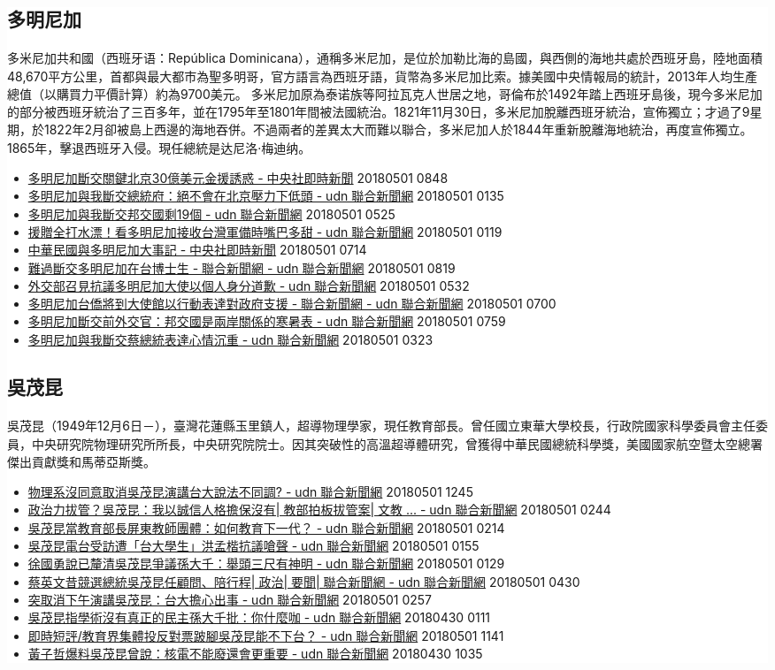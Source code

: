 ## 多明尼加

多米尼加共和國（西班牙语：República Dominicana），通稱多米尼加，是位於加勒比海的島國，與西側的海地共處於西班牙島，陸地面積48,670平方公里，首都與最大都市為聖多明哥，官方語言為西班牙語，貨幣為多米尼加比索。據美國中央情報局的統計，2013年人均生產總值（以購買力平價計算）約為9700美元。
多米尼加原為泰诺族等阿拉瓦克人世居之地，哥倫布於1492年踏上西班牙島後，現今多米尼加的部分被西班牙統治了三百多年，並在1795年至1801年間被法國統治。1821年11月30日，多米尼加脫離西班牙統治，宣佈獨立；才過了9星期，於1822年2月卻被島上西邊的海地吞併。不過兩者的差異太大而難以聯合，多米尼加人於1844年重新脫離海地統治，再度宣佈獨立。1865年，擊退西班牙入侵。現任總統是达尼洛·梅迪纳。
- [多明尼加斷交關鍵北京30億美元金援誘惑 - 中央社即時新聞](http://www.cna.com.tw/news/firstnews/201805010199-1.aspx "多明尼加斷交關鍵北京30億美元金援誘惑 - 中央社即時新聞") 20180501 0848
- [多明尼加與我斷交總統府：絕不會在北京壓力下低頭 - udn 聯合新聞網](https://udn.com/news/story/6656/3116846 "多明尼加與我斷交總統府：絕不會在北京壓力下低頭 - udn 聯合新聞網") 20180501 0135
- [多明尼加與我斷交邦交國剩19個 - udn 聯合新聞網](https://udn.com/news/story/6656/3116814 "多明尼加與我斷交邦交國剩19個 - udn 聯合新聞網") 20180501 0525
- [援贈全打水漂！看多明尼加接收台灣軍備時嘴巴多甜 - udn 聯合新聞網](https://udn.com/news/story/10930/3116825 "援贈全打水漂！看多明尼加接收台灣軍備時嘴巴多甜 - udn 聯合新聞網") 20180501 0119
- [中華民國與多明尼加大事記 - 中央社即時新聞](http://www.cna.com.tw/news/firstnews/201805010154-1.aspx "中華民國與多明尼加大事記 - 中央社即時新聞") 20180501 0714
- [難過斷交多明尼加在台博士生 - 聯合新聞網 - udn 聯合新聞網](https://udn.com/news/story/6656/3117369 "難過斷交多明尼加在台博士生 - 聯合新聞網 - udn 聯合新聞網") 20180501 0819
- [外交部召見抗議多明尼加大使以個人身分道歉 - udn 聯合新聞網](https://udn.com/news/story/12059/3117244 "外交部召見抗議多明尼加大使以個人身分道歉 - udn 聯合新聞網") 20180501 0532
- [多明尼加台僑將到大使館以行動表達對政府支援 - 聯合新聞網 - udn 聯合新聞網](https://udn.com/news/story/6656/3117387 "多明尼加台僑將到大使館以行動表達對政府支援 - 聯合新聞網 - udn 聯合新聞網") 20180501 0700
- [多明尼加斷交前外交官：邦交國是兩岸關係的寒暑表 - udn 聯合新聞網](https://udn.com/news/story/6656/3117528 "多明尼加斷交前外交官：邦交國是兩岸關係的寒暑表 - udn 聯合新聞網") 20180501 0759
- [多明尼加與我斷交蔡總統表達心情沉重 - udn 聯合新聞網](https://udn.com/news/story/10930/3116990 "多明尼加與我斷交蔡總統表達心情沉重 - udn 聯合新聞網") 20180501 0323

## 吳茂昆

吳茂昆（1949年12月6日－），臺灣花蓮縣玉里鎮人，超導物理學家，現任教育部長。曾任國立東華大學校長，行政院國家科學委員會主任委員，中央研究院物理研究所所長，中央研究院院士。因其突破性的高溫超導體研究，曾獲得中華民國總統科學獎，美國國家航空暨太空總署傑出貢獻獎和馬蒂亞斯獎。
- [物理系沒同意取消吳茂昆演講台大說法不同調? - udn 聯合新聞網](https://udn.com/news/story/7266/3117912 "物理系沒同意取消吳茂昆演講台大說法不同調? - udn 聯合新聞網") 20180501 1245
- [政治力拔管？吳茂昆：我以誠信人格擔保沒有| 教部拍板拔管案| 文教 ... - udn 聯合新聞網](https://udn.com/news/story/7266/3116924 "政治力拔管？吳茂昆：我以誠信人格擔保沒有| 教部拍板拔管案| 文教 ... - udn 聯合新聞網") 20180501 0244
- [吳茂昆當教育部長屏東教師團體：如何教育下一代？ - udn 聯合新聞網](https://udn.com/news/story/7266/3116877 "吳茂昆當教育部長屏東教師團體：如何教育下一代？ - udn 聯合新聞網") 20180501 0214
- [吳茂昆電台受訪遭「台大學生」洪孟楷抗議嗆聲 - udn 聯合新聞網](https://www.udn.com/news/story/7266/3116863 "吳茂昆電台受訪遭「台大學生」洪孟楷抗議嗆聲 - udn 聯合新聞網") 20180501 0155
- [徐國勇說已釐清吳茂昆爭議孫大千：舉頭三尺有神明 - udn 聯合新聞網](https://udn.com/news/story/6656/3116836 "徐國勇說已釐清吳茂昆爭議孫大千：舉頭三尺有神明 - udn 聯合新聞網") 20180501 0129
- [蔡英文昔競選總統吳茂昆任顧問、陪行程| 政治| 要聞| 聯合新聞網 - udn 聯合新聞網](https://udn.com/news/story/6656/3117161 "蔡英文昔競選總統吳茂昆任顧問、陪行程| 政治| 要聞| 聯合新聞網 - udn 聯合新聞網") 20180501 0430
- [突取消下午演講吳茂昆：台大擔心出事 - udn 聯合新聞網](https://udn.com/news/story/11744/3116900 "突取消下午演講吳茂昆：台大擔心出事 - udn 聯合新聞網") 20180501 0257
- [吳茂昆指學術沒有真正的民主孫大千批：你什麼咖 - udn 聯合新聞網](https://udn.com/news/story/6656/3114971 "吳茂昆指學術沒有真正的民主孫大千批：你什麼咖 - udn 聯合新聞網") 20180430 0111
- [即時短評/教育界集體投反對票跛腳吳茂昆能不下台？ - udn 聯合新聞網](https://udn.com/news/story/7266/3117901 "即時短評/教育界集體投反對票跛腳吳茂昆能不下台？ - udn 聯合新聞網") 20180501 1141
- [黃子哲爆料吳茂昆曾說：核電不能廢還會更重要 - udn 聯合新聞網](https://udn.com/news/story/6656/3115453 "黃子哲爆料吳茂昆曾說：核電不能廢還會更重要 - udn 聯合新聞網") 20180430 1035
